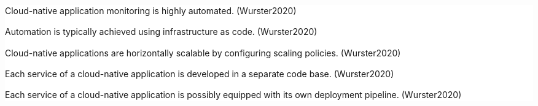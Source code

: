 Cloud-native application monitoring is highly automated. (Wurster2020)

Automation is typically achieved using infrastructure as code. (Wurster2020)

Cloud-native applications are horizontally scalable by configuring scaling policies. (Wurster2020)

Each service of a cloud-native application is developed in a separate code base. (Wurster2020)

Each service of a cloud-native application is possibly equipped with its own deployment pipeline. (Wurster2020)
